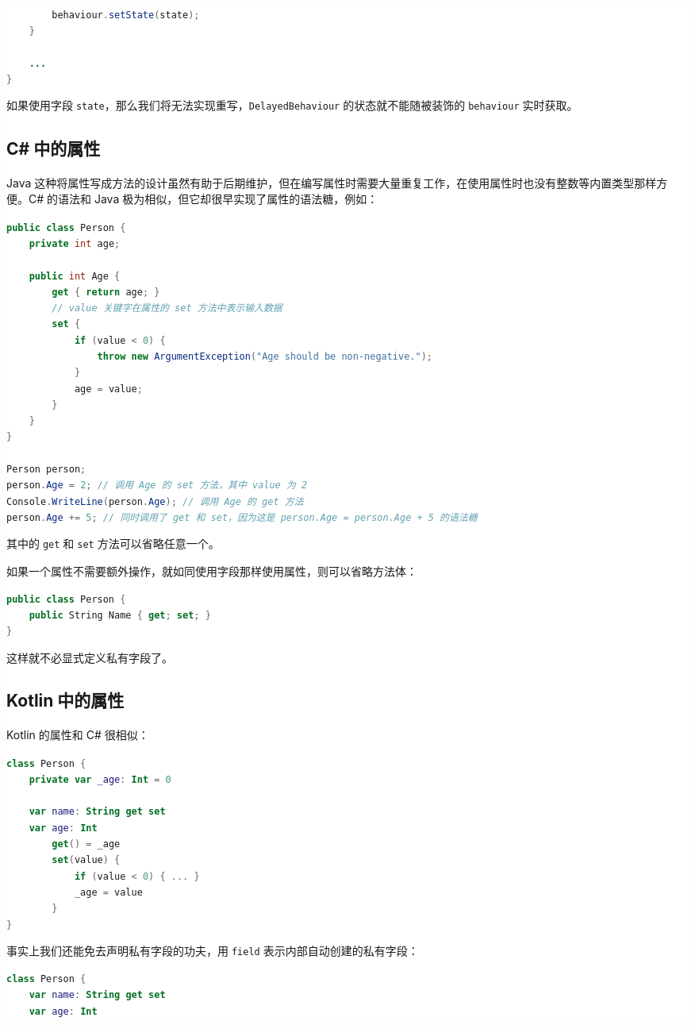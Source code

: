 ```java
        behaviour.setState(state);
    }

    ...
}
```
如果使用字段 `state`，那么我们将无法实现重写，`DelayedBehaviour` 的状态就不能随被装饰的 `behaviour` 实时获取。

## C# 中的属性

Java 这种将属性写成方法的设计虽然有助于后期维护，但在编写属性时需要大量重复工作，在使用属性时也没有整数等内置类型那样方便。C# 的语法和 Java 极为相似，但它却很早实现了属性的语法糖，例如：
```cs
public class Person {
    private int age;

    public int Age {
        get { return age; }
        // value 关键字在属性的 set 方法中表示输入数据
        set {
            if (value < 0) {
                throw new ArgumentException("Age should be non-negative.");
            }
            age = value;
        }
    }
}

Person person;
person.Age = 2; // 调用 Age 的 set 方法，其中 value 为 2
Console.WriteLine(person.Age); // 调用 Age 的 get 方法
person.Age += 5; // 同时调用了 get 和 set，因为这是 person.Age = person.Age + 5 的语法糖
```
其中的 `get` 和 `set` 方法可以省略任意一个。

如果一个属性不需要额外操作，就如同使用字段那样使用属性，则可以省略方法体：
```cs
public class Person {
    public String Name { get; set; }
}
```
这样就不必显式定义私有字段了。

## Kotlin 中的属性

Kotlin 的属性和 C# 很相似：
```kotlin
class Person {
    private var _age: Int = 0

    var name: String get set
    var age: Int
        get() = _age
        set(value) {
            if (value < 0) { ... }
            _age = value
        }
}
```
事实上我们还能免去声明私有字段的功夫，用 `field` 表示内部自动创建的私有字段：
```kotlin
class Person {
    var name: String get set
    var age: Int
```